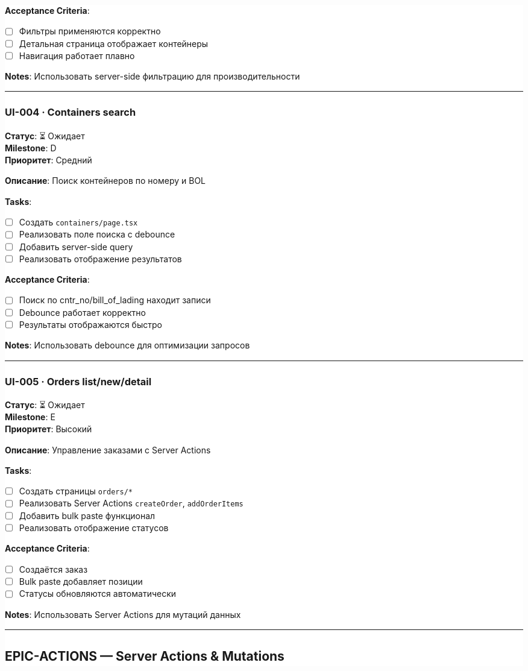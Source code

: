 **Acceptance Criteria**:
- [ ] Фильтры применяются корректно
- [ ] Детальная страница отображает контейнеры
- [ ] Навигация работает плавно

**Notes**: Использовать server-side фильтрацию для производительности

---

### UI-004 · Containers search
**Статус**: ⏳ Ожидает  
**Milestone**: D  
**Приоритет**: Средний

**Описание**: Поиск контейнеров по номеру и BOL

**Tasks**:
- [ ] Создать `containers/page.tsx`
- [ ] Реализовать поле поиска с debounce
- [ ] Добавить server-side query
- [ ] Реализовать отображение результатов

**Acceptance Criteria**:
- [ ] Поиск по cntr_no/bill_of_lading находит записи
- [ ] Debounce работает корректно
- [ ] Результаты отображаются быстро

**Notes**: Использовать debounce для оптимизации запросов

---

### UI-005 · Orders list/new/detail
**Статус**: ⏳ Ожидает  
**Milestone**: E  
**Приоритет**: Высокий

**Описание**: Управление заказами с Server Actions

**Tasks**:
- [ ] Создать страницы `orders/*`
- [ ] Реализовать Server Actions `createOrder`, `addOrderItems`
- [ ] Добавить bulk paste функционал
- [ ] Реализовать отображение статусов

**Acceptance Criteria**:
- [ ] Создаётся заказ
- [ ] Bulk paste добавляет позиции
- [ ] Статусы обновляются автоматически

**Notes**: Использовать Server Actions для мутаций данных

---

## EPIC-ACTIONS — Server Actions & Mutations

